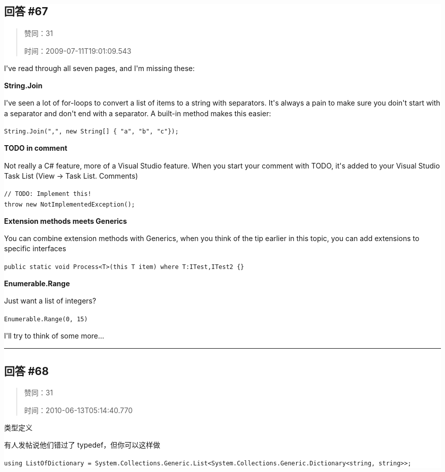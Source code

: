## 回答 #67

> 赞同：31
> 
> 时间：2009-07-11T19:01:09.543

I've read through all seven pages, and I'm missing these:

**String.Join**

I've seen a lot of for-loops to convert a list of items to a string with separators. It's always a pain to make sure you doin't start with a separator and don't end with a separator. A built-in method makes this easier:

```
String.Join(",", new String[] { "a", "b", "c"}); 
```

**TODO in comment**

Not really a C# feature, more of a Visual Studio feature. When you start your comment with TODO, it's added to your Visual Studio Task List (View -> Task List. Comments)

```
// TODO: Implement this!
throw new NotImplementedException(); 
```

**Extension methods meets Generics**

You can combine extension methods with Generics, when you think of the tip earlier in this topic, you can add extensions to specific interfaces

```
public static void Process<T>(this T item) where T:ITest,ITest2 {} 
```

**Enumerable.Range**

Just want a list of integers?

```
Enumerable.Range(0, 15) 
```

I'll try to think of some more...

* * *

## 回答 #68

> 赞同：31
> 
> 时间：2010-06-13T05:14:40.770

类型定义

有人发帖说他们错过了 typedef，但你可以这样做

```
using ListOfDictionary = System.Collections.Generic.List<System.Collections.Generic.Dictionary<string, string>>; 
```
